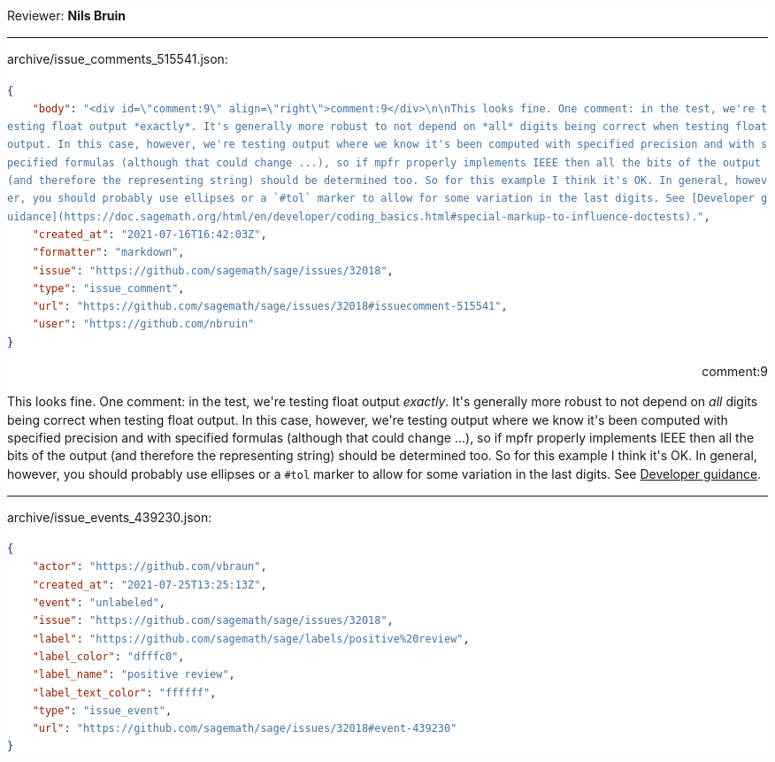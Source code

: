 Reviewer: **Nils Bruin**



---

archive/issue_comments_515541.json:
```json
{
    "body": "<div id=\"comment:9\" align=\"right\">comment:9</div>\n\nThis looks fine. One comment: in the test, we're testing float output *exactly*. It's generally more robust to not depend on *all* digits being correct when testing float output. In this case, however, we're testing output where we know it's been computed with specified precision and with specified formulas (although that could change ...), so if mpfr properly implements IEEE then all the bits of the output (and therefore the representing string) should be determined too. So for this example I think it's OK. In general, however, you should probably use ellipses or a `#tol` marker to allow for some variation in the last digits. See [Developer guidance](https://doc.sagemath.org/html/en/developer/coding_basics.html#special-markup-to-influence-doctests).",
    "created_at": "2021-07-16T16:42:03Z",
    "formatter": "markdown",
    "issue": "https://github.com/sagemath/sage/issues/32018",
    "type": "issue_comment",
    "url": "https://github.com/sagemath/sage/issues/32018#issuecomment-515541",
    "user": "https://github.com/nbruin"
}
```

<div id="comment:9" align="right">comment:9</div>

This looks fine. One comment: in the test, we're testing float output *exactly*. It's generally more robust to not depend on *all* digits being correct when testing float output. In this case, however, we're testing output where we know it's been computed with specified precision and with specified formulas (although that could change ...), so if mpfr properly implements IEEE then all the bits of the output (and therefore the representing string) should be determined too. So for this example I think it's OK. In general, however, you should probably use ellipses or a `#tol` marker to allow for some variation in the last digits. See [Developer guidance](https://doc.sagemath.org/html/en/developer/coding_basics.html#special-markup-to-influence-doctests).



---

archive/issue_events_439230.json:
```json
{
    "actor": "https://github.com/vbraun",
    "created_at": "2021-07-25T13:25:13Z",
    "event": "unlabeled",
    "issue": "https://github.com/sagemath/sage/issues/32018",
    "label": "https://github.com/sagemath/sage/labels/positive%20review",
    "label_color": "dfffc0",
    "label_name": "positive review",
    "label_text_color": "ffffff",
    "type": "issue_event",
    "url": "https://github.com/sagemath/sage/issues/32018#event-439230"
}
```
